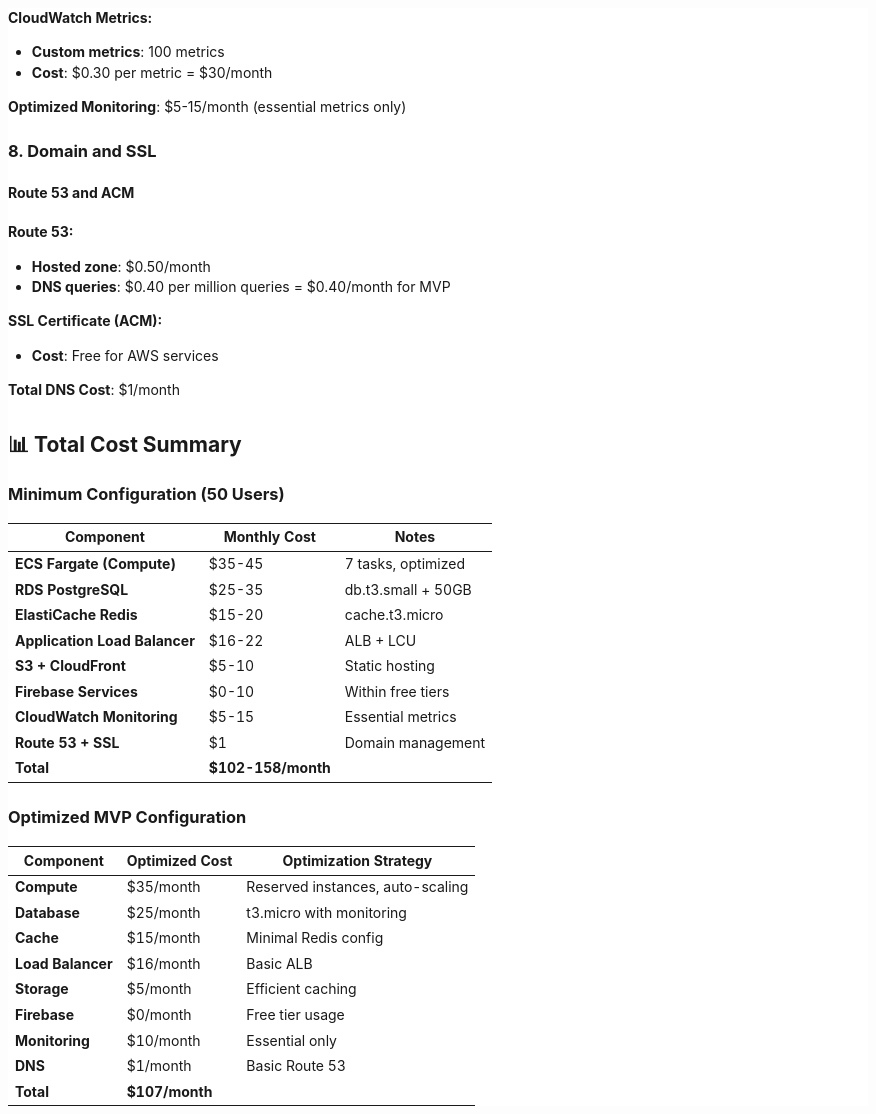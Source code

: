 **CloudWatch Metrics:**

- **Custom metrics**: 100 metrics
- **Cost**: $0.30 per metric = $30/month

**Optimized Monitoring**: $5-15/month (essential metrics only)

### 8. Domain and SSL

#### Route 53 and ACM

**Route 53:**

- **Hosted zone**: $0.50/month
- **DNS queries**: $0.40 per million queries = $0.40/month for MVP

**SSL Certificate (ACM):**

- **Cost**: Free for AWS services

**Total DNS Cost**: $1/month

## 📊 Total Cost Summary

### Minimum Configuration (50 Users)

| Component                     | Monthly Cost       | Notes              |
| ----------------------------- | ------------------ | ------------------ |
| **ECS Fargate (Compute)**     | $35-45             | 7 tasks, optimized |
| **RDS PostgreSQL**            | $25-35             | db.t3.small + 50GB |
| **ElastiCache Redis**         | $15-20             | cache.t3.micro     |
| **Application Load Balancer** | $16-22             | ALB + LCU          |
| **S3 + CloudFront**           | $5-10              | Static hosting     |
| **Firebase Services**         | $0-10              | Within free tiers  |
| **CloudWatch Monitoring**     | $5-15              | Essential metrics  |
| **Route 53 + SSL**            | $1                 | Domain management  |
| **Total**                     | **$102-158/month** |                    |

### Optimized MVP Configuration

| Component         | Optimized Cost | Optimization Strategy            |
| ----------------- | -------------- | -------------------------------- |
| **Compute**       | $35/month      | Reserved instances, auto-scaling |
| **Database**      | $25/month      | t3.micro with monitoring         |
| **Cache**         | $15/month      | Minimal Redis config             |
| **Load Balancer** | $16/month      | Basic ALB                        |
| **Storage**       | $5/month       | Efficient caching                |
| **Firebase**      | $0/month       | Free tier usage                  |
| **Monitoring**    | $10/month      | Essential only                   |
| **DNS**           | $1/month       | Basic Route 53                   |
| **Total**         | **$107/month** |                                  |
